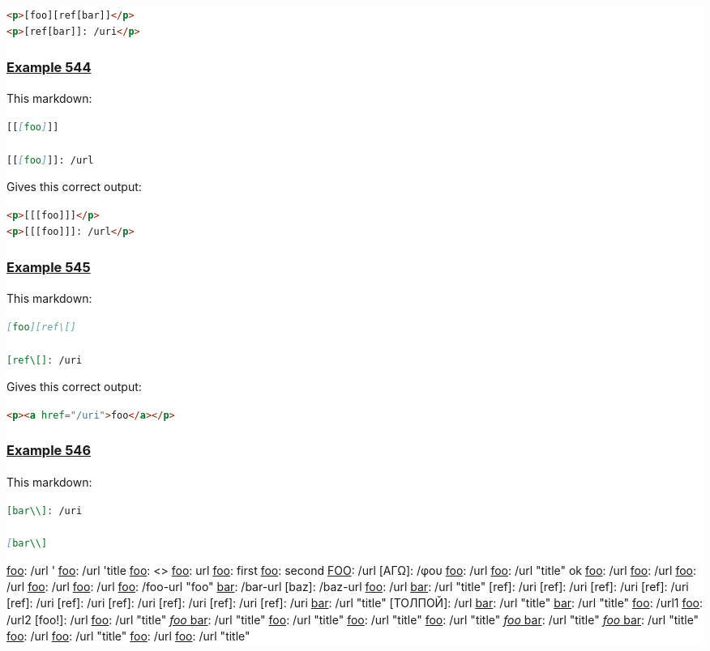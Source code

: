 ````````````html
<p>[foo][ref[bar]]</p>
<p>[ref[bar]]: /uri</p>

````````````

### [Example 544](https://spec.commonmark.org/0.29/#example-544)

This markdown:


````````````markdown
[[[foo]]]

[[[foo]]]: /url

````````````

Gives this correct output:


````````````html
<p>[[[foo]]]</p>
<p>[[[foo]]]: /url</p>

````````````

### [Example 545](https://spec.commonmark.org/0.29/#example-545)

This markdown:


````````````markdown
[foo][ref\[]

[ref\[]: /uri

````````````

Gives this correct output:


````````````html
<p><a href="/uri">foo</a></p>

````````````

### [Example 546](https://spec.commonmark.org/0.29/#example-546)

This markdown:


````````````markdown
[bar\\]: /uri

[bar\\]

````````````


[foo]: /bar\* "ti\*tle"
[foo]: /f&ouml;&ouml; "f&ouml;&ouml;"
[foo *bar*]: train.jpg "train & tracks"
[foo *bar*]: train.jpg "train & tracks"
[FOOBAR]: train.jpg "train & tracks"
[bar]: /url
[BAR]: /url
[foo]: /url "title"
[*foo* bar]: /url "title"
[foo]: /url "title"
[foo]: /url "title"
[foo]: /url "title"
[*foo* bar]: /url "title"
[foo]: /url "title"
[foo]: /url "title"
[foo]: /url "title"
[foo]: /url "title"
[foo]: /url '
[foo]: /url 'title
[foo]: <>
[foo]: url
[foo]: first
[foo]: second
[FOO]: /url
[ΑΓΩ]: /φου
[foo]: /url
[foo]: /url "title" ok
[foo]: /url
[foo]: /url
[foo]: /url
[foo]: /url
[foo]: /url
[foo]: /foo-url "foo"
[bar]: /bar-url
[baz]: /baz-url
[foo]: /url
[bar]: /url "title"
[ref]: /uri
[ref]: /uri
[ref]: /uri
[ref]: /uri
[ref]: /uri
[ref]: /uri
[ref]: /uri
[ref]: /uri
[ref]: /uri
[ref]: /uri
[bar]: /url "title"
[ТОЛПОЙ]: /url
[bar]: /url "title"
[bar]: /url "title"
[foo]: /url1
[foo]: /url2
[foo!]: /url
[foo]: /url "title"
[*foo* bar]: /url "title"
[foo]: /url "title"
[foo]: /url "title"
[foo]: /url "title"
[*foo* bar]: /url "title"
[*foo* bar]: /url "title"
[foo]: /url
[foo]: /url "title"
[foo]: /url
[foo]: /url "title"